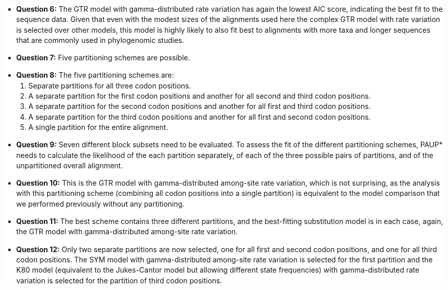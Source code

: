 <a name="q6"></a>

* **Question 6:** The GTR model with gamma-distributed rate variation has again the lowest AIC score, indicating the best fit to the sequence data. Given that even with the modest sizes of the alignments used here the complex GTR model with rate variation is selected over other models, this model is highly likely to also fit best to alignments with more taxa and longer sequences that are commonly used in phylogenomic studies.

<a name="q7"></a>

* **Question 7:** Five partitioning schemes are possible.

<a name="q8"></a>

* **Question 8:** The five partitioning schemes are:
	1.	Separate partitions for all three codon positions.
	2. A separate partition for the first codon positions and another for all second and third codon positions.
	3. 	A separate partition for the second codon positions and another for all first and third codon positions.
	4. 	A separate partition for the third codon positions and another for all first and second codon positions.
	5. 	A single partition for the entire alignment.

<a name="q9"></a>

* **Question 9:** Seven different block subsets need to be evaluated. To assess the fit of the different partitioning schemes, PAUP\* needs to calculate the likelihood of the each partition separately, of each of the three possible pairs of partitions, and of the unpartitioned overall alignment.

<a name="q10"></a>

* **Question 10:** This is the GTR model with gamma-distributed among-site rate variation, which is not surprising, as the analysis with this partitioning scheme (combining all codon positions into a single partition) is equivalent to the model comparison that we performed previously without any partitioning.

<a name="q11"></a>

* **Question 11:** The best scheme contains three different partitions, and the best-fitting substitution model is in each case, again, the GTR model with gamma-distributed among-site rate variation.

<a name="q12"></a>

* **Question 12:** Only two separate partitions are now selected, one for all first and second codon positions, and one for all third codon positions. The SYM model with gamma-distributed among-site rate variation is selected for the first partition and the K80 model (equivalent to the Jukes-Cantor model but allowing different state frequencies) with gamma-distributed rate variation is selected for the partition of third codon positions.